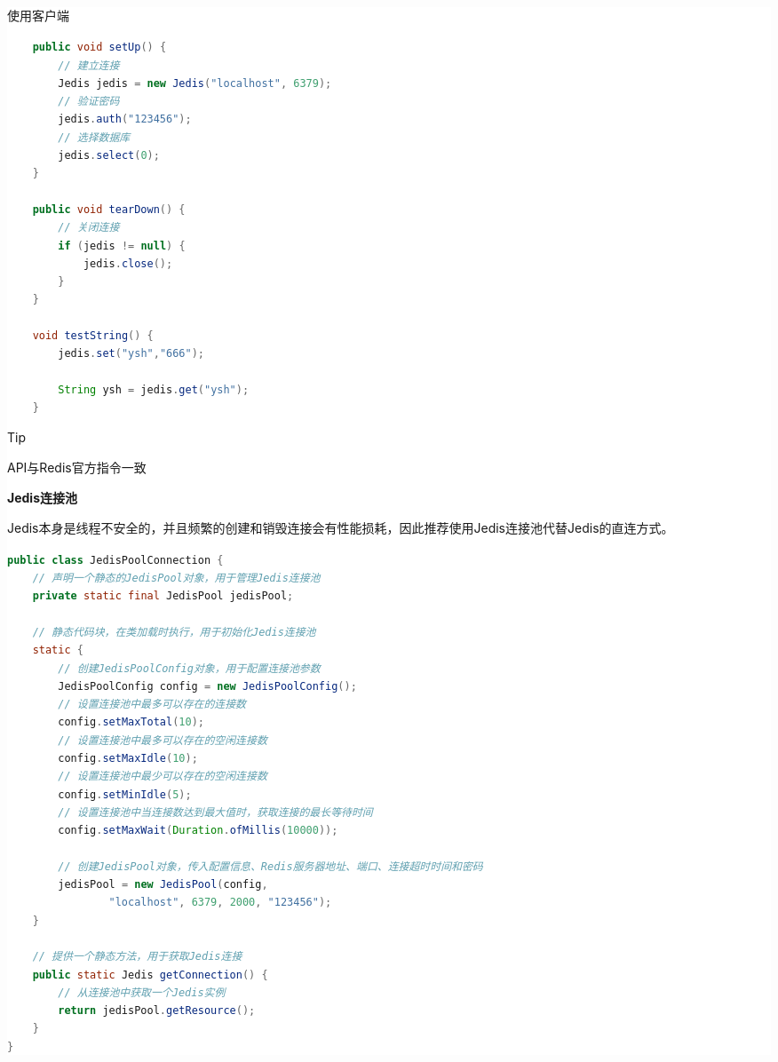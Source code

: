 

使用客户端

```java
    public void setUp() {
        // 建立连接
        Jedis jedis = new Jedis("localhost", 6379);
        // 验证密码
        jedis.auth("123456");
        // 选择数据库
        jedis.select(0);
    }

    public void tearDown() {
        // 关闭连接
        if (jedis != null) {
            jedis.close();
        }
    }

    void testString() {
        jedis.set("ysh","666");

        String ysh = jedis.get("ysh");
    }

```

> [!TIP]
>
> API与Redis官方指令一致



**Jedis连接池**

Jedis本身是线程不安全的，并且频繁的创建和销毁连接会有性能损耗，因此推荐使用Jedis连接池代替Jedis的直连方式。

```java
public class JedisPoolConnection {
    // 声明一个静态的JedisPool对象，用于管理Jedis连接池
    private static final JedisPool jedisPool;

    // 静态代码块，在类加载时执行，用于初始化Jedis连接池
    static {
        // 创建JedisPoolConfig对象，用于配置连接池参数
        JedisPoolConfig config = new JedisPoolConfig();
        // 设置连接池中最多可以存在的连接数
        config.setMaxTotal(10);
        // 设置连接池中最多可以存在的空闲连接数
        config.setMaxIdle(10);
        // 设置连接池中最少可以存在的空闲连接数
        config.setMinIdle(5);
        // 设置连接池中当连接数达到最大值时，获取连接的最长等待时间
        config.setMaxWait(Duration.ofMillis(10000));

        // 创建JedisPool对象，传入配置信息、Redis服务器地址、端口、连接超时时间和密码
        jedisPool = new JedisPool(config,
                "localhost", 6379, 2000, "123456");
    }

    // 提供一个静态方法，用于获取Jedis连接
    public static Jedis getConnection() {
        // 从连接池中获取一个Jedis实例
        return jedisPool.getResource();
    }
}
```